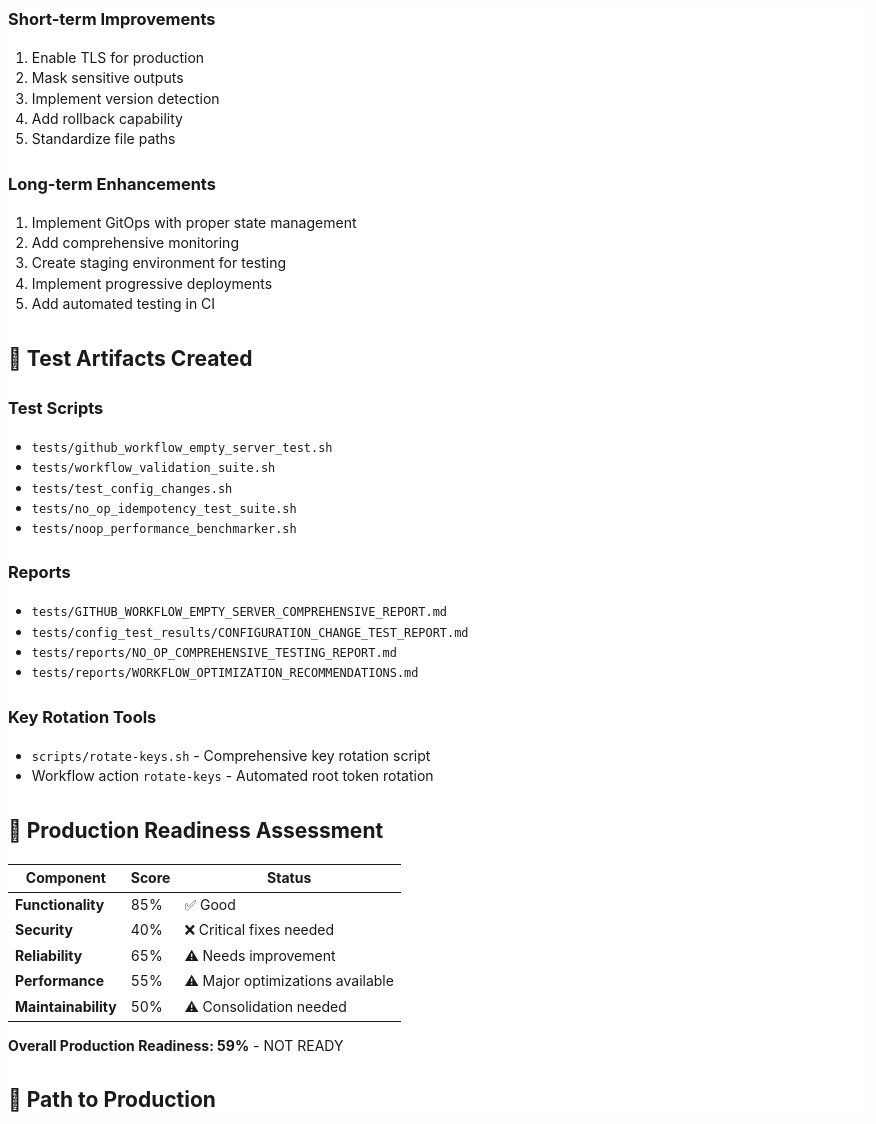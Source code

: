 ### Short-term Improvements
1. Enable TLS for production
2. Mask sensitive outputs
3. Implement version detection
4. Add rollback capability
5. Standardize file paths

### Long-term Enhancements
1. Implement GitOps with proper state management
2. Add comprehensive monitoring
3. Create staging environment for testing
4. Implement progressive deployments
5. Add automated testing in CI

## 📁 Test Artifacts Created

### Test Scripts
- `tests/github_workflow_empty_server_test.sh`
- `tests/workflow_validation_suite.sh`
- `tests/test_config_changes.sh`
- `tests/no_op_idempotency_test_suite.sh`
- `tests/noop_performance_benchmarker.sh`

### Reports
- `tests/GITHUB_WORKFLOW_EMPTY_SERVER_COMPREHENSIVE_REPORT.md`
- `tests/config_test_results/CONFIGURATION_CHANGE_TEST_REPORT.md`
- `tests/reports/NO_OP_COMPREHENSIVE_TESTING_REPORT.md`
- `tests/reports/WORKFLOW_OPTIMIZATION_RECOMMENDATIONS.md`

### Key Rotation Tools
- `scripts/rotate-keys.sh` - Comprehensive key rotation script
- Workflow action `rotate-keys` - Automated root token rotation

## 🎯 Production Readiness Assessment

| Component | Score | Status |
|-----------|-------|--------|
| **Functionality** | 85% | ✅ Good |
| **Security** | 40% | ❌ Critical fixes needed |
| **Reliability** | 65% | ⚠️ Needs improvement |
| **Performance** | 55% | ⚠️ Major optimizations available |
| **Maintainability** | 50% | ⚠️ Consolidation needed |

**Overall Production Readiness: 59%** - NOT READY

## 🚀 Path to Production
